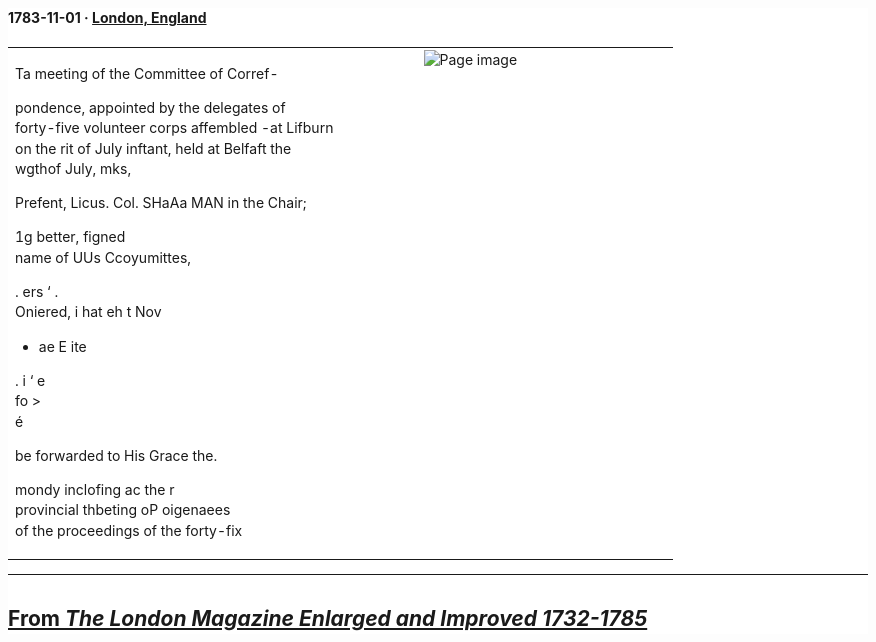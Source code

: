 #### 1783-11-01 &middot; [London, England](http://dbpedia.org/resource/London)

<table style="width: 100%;"><tr><td style="width: 50%">

  
  
Ta meeting of the Committee of Corref-  
  
pondence, appointed by the delegates of  
forty-five volunteer corps affembled -at Lifburn  
on the rit of July inftant, held at Belfaft the  
wgthof July, mks,  
  
Prefent, Licus. Col. SHaAa MAN in the Chair;  
  
1g better, figned  
name of UUs Ccoyumittes,  
  
. ers ‘ .  
Oniered, i hat eh t Nov  
  
  
  
  
  
  
  
  
  
  
  
  
  
  
  
  
  
  
  
* ae E ite  
  
  
  
  
  
. i ‘ e  
fo &gt;  
é  
  
  
  
be forwarded to His Grace the.  
  
mondy inclofing ac the r  
provincial thbeting oP oigenaees  
of the proceedings of the forty-fix
</td><td style="width: 50%; max-height: 75%; margin: auto; display: block;">
<img alt="Page image" src="https://iiif.archive.org/image/iiif/2/sim_london-magazine-enlarged-and-improved_1783-11_1%2Fsim_london-magazine-enlarged-and-improved_1783-11_1_jp2.zip%2Fsim_london-magazine-enlarged-and-improved_1783-11_1_jp2%2Fsim_london-magazine-enlarged-and-improved_1783-11_1_0081.jp2/pct:14.927821522309712,80.11083743842364,75.59055118110236,12.97208538587849/600,/0/default.jpg"/>
</td>
</tr></table>

---

## [From _The London Magazine Enlarged and Improved 1732-1785_](https://archive.org/details/sim_london-magazine-enlarged-and-improved_1783-11_1/page/n82/mode/1up?view=theater)
